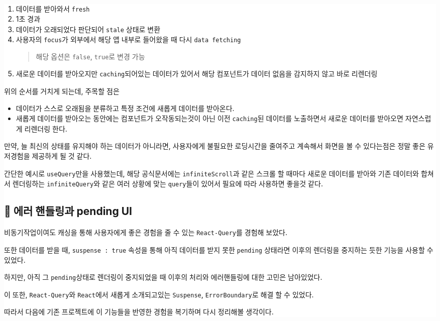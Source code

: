 1. 데이터를 받아와서 `fresh`
2. 1초 경과
3. 데이터가 오래되었다 판단되어 `stale` 상태로 변환
4. 사용자의 `focus`가 외부에서 해당 앱 내부로 들어왔을 때 다시 `data fetching`
   > 해당 옵션은 `false`, `true`로 변경 가능
5. 새로운 데이터를 받아오지만 `caching`되어있는 데이터가 있어서 해당 컴포넌트가 데이터 없음을 감지하지 않고 바로 리렌더링

위의 순서를 거치게 되는데, 주목할 점은

- 데이터가 스스로 오래됨을 분류하고 특정 조건에 새롭게 데이터를 받아온다.
- 새롭게 데이터를 받아오는 동안에는 컴포넌트가 오작동되는것이 아닌 이전 `caching`된 데이터를 노출하면서 새로운 데이터를 받아오면 자연스럽게 리렌더링 한다.

만약, 늘 최신의 상태를 유지해야 하는 데이터가 아니라면, 사용자에게 불필요한 로딩시간을 줄여주고 계속해서 화면을 볼 수 있다는점은 정말 좋은 유저경험을 제공하게 될 것 같다.

간단한 예시로 `useQuery`만을 사용했는데, 해당 공식문서에는 `infiniteScroll`과 같은 스크롤 할 때마다 새로운 데이터를 받아와 기존 데이터와 합쳐서 렌더링하는 `infiniteQuery`와 같은 여러 상황에 맞는 `query`들이 있어서 필요에 따라 사용하면 좋을것 같다.

## 🧆 에러 핸들링과 pending UI

비동기작업이여도 캐싱을 통해 사용자에게 좋은 경험을 줄 수 있는 `React-Query`를 경험해 보았다.

또한 데이터를 받을 때, `suspense : true` 속성을 통해 아직 데이터를 받지 못한 `pending` 상태라면 이후의 렌더링을 중지하는 듯한 기능을 사용할 수 있었다.

하지만, 아직 그 `pending`상태로 렌더링이 중지되었을 때 이후의 처리와 에러핸들링에 대한 고민은 남아있었다.

이 또한, `React-Query`와 `React`에서 새롭게 소개되고있는 `Suspense`, `ErrorBoundary`로 해결 할 수 있었다.

따라서 다음에 기존 프로젝트에 이 기능들을 반영한 경험을 복기하며 다시 정리해볼 생각이다.
